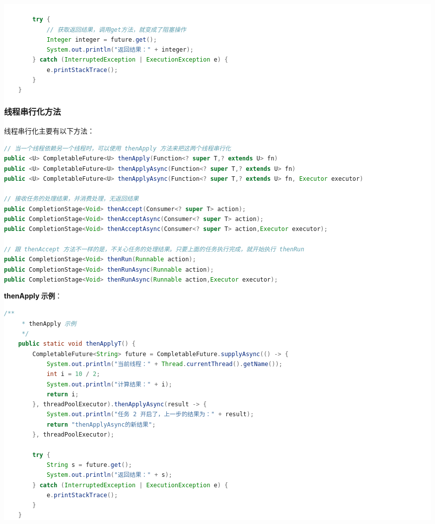 ```java

        try {
            // 获取返回结果，调用get方法，就变成了阻塞操作
            Integer integer = future.get();
            System.out.println("返回结果：" + integer);
        } catch (InterruptedException | ExecutionException e) {
            e.printStackTrace();
        }
    }
```



### 线程串行化方法

线程串行化主要有以下方法：

```java
// 当一个线程依赖另一个线程时，可以使用 thenApply 方法来把这两个线程串行化
public <U> CompletableFuture<U> thenApply(Function<? super T,? extends U> fn)
public <U> CompletableFuture<U> thenApplyAsync(Function<? super T,? extends U> fn)
public <U> CompletableFuture<U> thenApplyAsync(Function<? super T,? extends U> fn, Executor executor)
 
// 接收任务的处理结果，并消费处理，无返回结果
public CompletionStage<Void> thenAccept(Consumer<? super T> action);
public CompletionStage<Void> thenAcceptAsync(Consumer<? super T> action);
public CompletionStage<Void> thenAcceptAsync(Consumer<? super T> action,Executor executor);
 
// 跟 thenAccept 方法不一样的是，不关心任务的处理结果。只要上面的任务执行完成，就开始执行 thenRun
public CompletionStage<Void> thenRun(Runnable action);
public CompletionStage<Void> thenRunAsync(Runnable action);
public CompletionStage<Void> thenRunAsync(Runnable action,Executor executor);
```

**thenApply 示例**：

```java
/**
     * thenApply 示例
     */
    public static void thenApplyT() {
        CompletableFuture<String> future = CompletableFuture.supplyAsync(() -> {
            System.out.println("当前线程：" + Thread.currentThread().getName());
            int i = 10 / 2;
            System.out.println("计算结果：" + i);
            return i;
        }, threadPoolExecutor).thenApplyAsync(result -> {
            System.out.println("任务 2 开启了，上一步的结果为：" + result);
            return "thenApplyAsync的新结果";
        }, threadPoolExecutor);

        try {
            String s = future.get();
            System.out.println("返回结果：" + s);
        } catch (InterruptedException | ExecutionException e) {
            e.printStackTrace();
        }
    }
```
